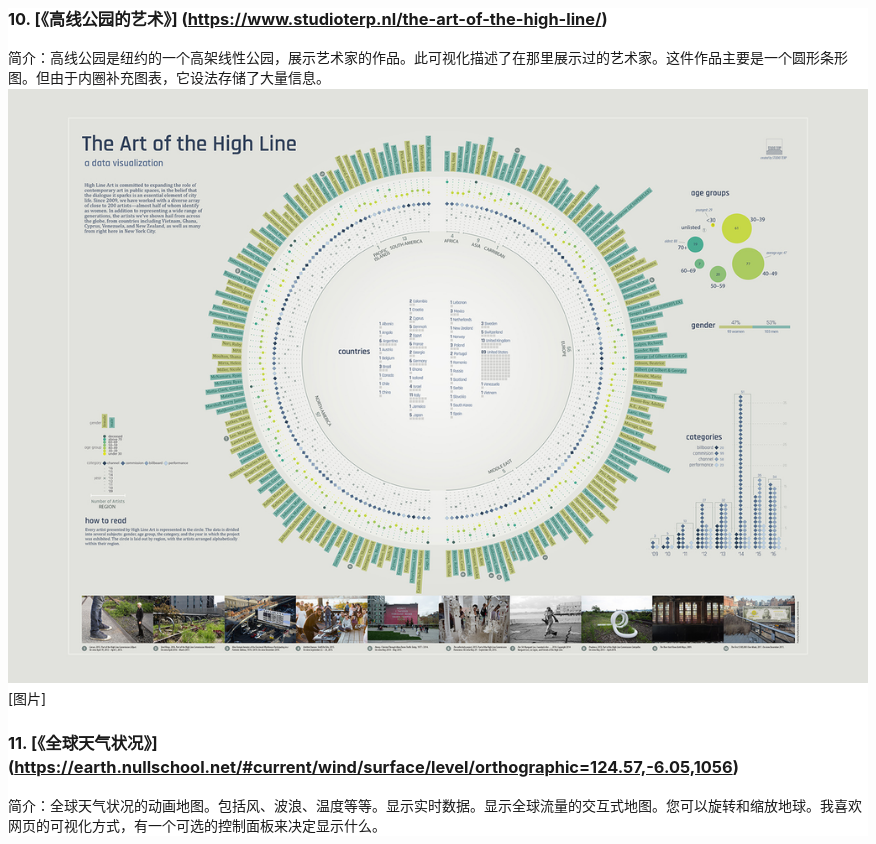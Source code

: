 ### 10. [《高线公园的艺术》] (https://www.studioterp.nl/the-art-of-the-high-line/)
简介：高线公园是纽约的一个高架线性公园，展示艺术家的作品。此可视化描述了在那里展示过的艺术家。这件作品主要是一个圆形条形图。但由于内圈补充图表，它设法存储了大量信息。
![](./images/视觉思维p10.png)
[图片]

### 11. [《全球天气状况》] (https://earth.nullschool.net/#current/wind/surface/level/orthographic=124.57,-6.05,1056)
简介：全球天气状况的动画地图。包括风、波浪、温度等等。显示实时数据。显示全球流量的交互式地图。您可以旋转和缩放地球。我喜欢网页的可视化方式，有一个可选的控制面板来决定显示什么。